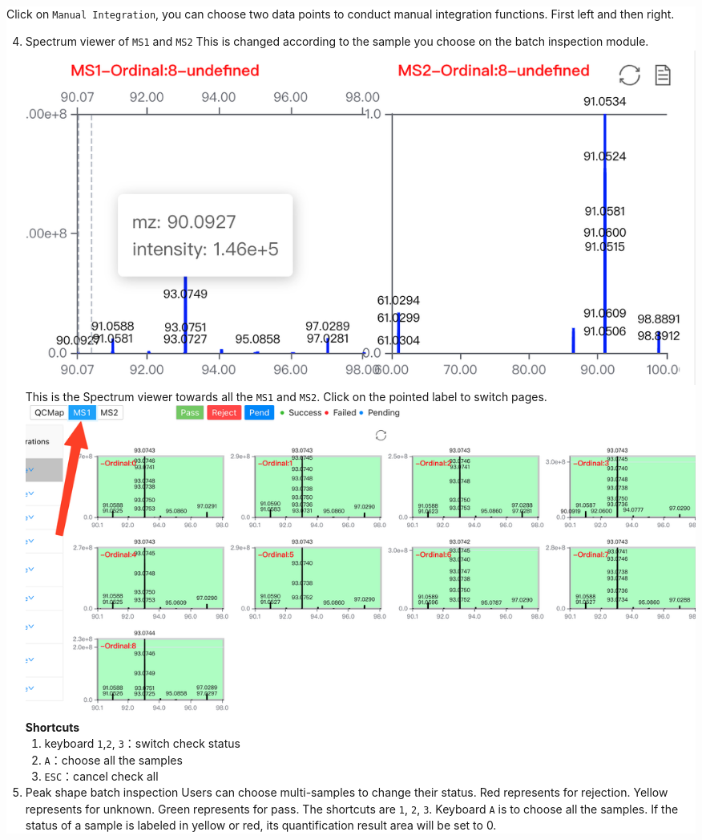   Click on `Manual Integration`, you can choose two data points to conduct manual integration functions. First left and then right.

4. Spectrum viewer of `MS1` and `MS2`
   This is changed according to the sample you choose on the batch inspection module.
   ![](/images/image_22.png)
   This is the Spectrum viewer towards all the `MS1` and `MS2`. Click on the pointed label to switch pages.
   ![](/images/image_23.png)
   **Shortcuts**
   1. keyboard `1`,`2`, `3`：switch check status
   2. `A`：choose all the samples
   3. `ESC`：cancel check all
5. Peak shape batch inspection
   Users can choose multi-samples to change their status. Red represents for rejection. Yellow represents for unknown. Green represents for pass. The shortcuts are `1`, `2`, `3`. Keyboard `A` is to choose all the samples. If the status of a sample is labeled in yellow or red, its quantification result area will be set to 0.